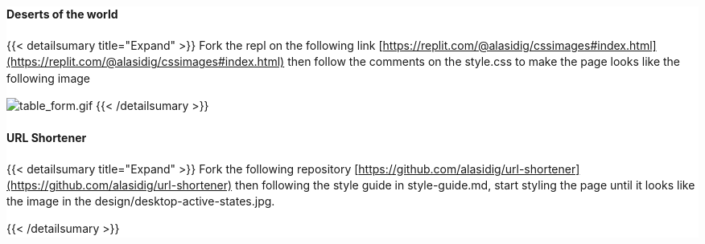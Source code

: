  #### Deserts of the world
  {{< detailsumary title="Expand" >}}
Fork the repl on the following link [https://replit.com/@alasidig/cssimages#index.html](https://replit.com/@alasidig/cssimages#index.html) then follow the comments on the style.css to make the page looks like the following image


![table_form.gif](../output.png)
  {{< /detailsumary  >}} 

 #### URL Shortener
  {{< detailsumary title="Expand" >}}
Fork the following repository [https://github.com/alasidig/url-shortener](https://github.com/alasidig/url-shortener) then following the style guide in style-guide.md, start styling the page until it looks like the image in the design/desktop-active-states.jpg.

  {{< /detailsumary  >}} 

